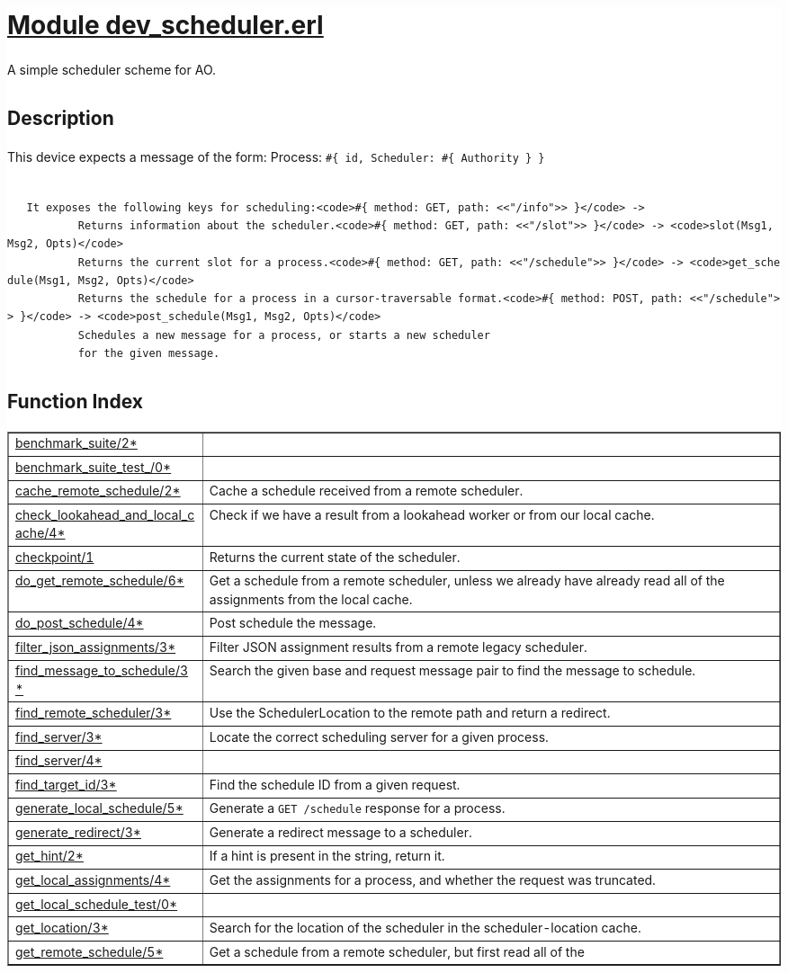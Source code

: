 # [Module dev_scheduler.erl](https://github.com/permaweb/HyperBEAM/blob/main/src/dev_scheduler.erl)




A simple scheduler scheme for AO.

<a name="description"></a>

## Description ##
This device expects a message of the form:
Process: `#{ id, Scheduler: #{ Authority } }`

```

   It exposes the following keys for scheduling:<code>#{ method: GET, path: <<"/info">> }</code> ->
           Returns information about the scheduler.<code>#{ method: GET, path: <<"/slot">> }</code> -> <code>slot(Msg1, Msg2, Opts)</code>
           Returns the current slot for a process.<code>#{ method: GET, path: <<"/schedule">> }</code> -> <code>get_schedule(Msg1, Msg2, Opts)</code>
           Returns the schedule for a process in a cursor-traversable format.<code>#{ method: POST, path: <<"/schedule">> }</code> -> <code>post_schedule(Msg1, Msg2, Opts)</code>
           Schedules a new message for a process, or starts a new scheduler
           for the given message.
```
<a name="index"></a>

## Function Index ##


<table width="100%" border="1" cellspacing="0" cellpadding="2" summary="function index"><tr><td valign="top"><a href="#benchmark_suite-2">benchmark_suite/2*</a></td><td></td></tr><tr><td valign="top"><a href="#benchmark_suite_test_-0">benchmark_suite_test_/0*</a></td><td></td></tr><tr><td valign="top"><a href="#cache_remote_schedule-2">cache_remote_schedule/2*</a></td><td>Cache a schedule received from a remote scheduler.</td></tr><tr><td valign="top"><a href="#check_lookahead_and_local_cache-4">check_lookahead_and_local_cache/4*</a></td><td>Check if we have a result from a lookahead worker or from our local
cache.</td></tr><tr><td valign="top"><a href="#checkpoint-1">checkpoint/1</a></td><td>Returns the current state of the scheduler.</td></tr><tr><td valign="top"><a href="#do_get_remote_schedule-6">do_get_remote_schedule/6*</a></td><td>Get a schedule from a remote scheduler, unless we already have already
read all of the assignments from the local cache.</td></tr><tr><td valign="top"><a href="#do_post_schedule-4">do_post_schedule/4*</a></td><td>Post schedule the message.</td></tr><tr><td valign="top"><a href="#filter_json_assignments-3">filter_json_assignments/3*</a></td><td>Filter JSON assignment results from a remote legacy scheduler.</td></tr><tr><td valign="top"><a href="#find_message_to_schedule-3">find_message_to_schedule/3*</a></td><td>Search the given base and request message pair to find the message to
schedule.</td></tr><tr><td valign="top"><a href="#find_remote_scheduler-3">find_remote_scheduler/3*</a></td><td>Use the SchedulerLocation to the remote path and return a redirect.</td></tr><tr><td valign="top"><a href="#find_server-3">find_server/3*</a></td><td>Locate the correct scheduling server for a given process.</td></tr><tr><td valign="top"><a href="#find_server-4">find_server/4*</a></td><td></td></tr><tr><td valign="top"><a href="#find_target_id-3">find_target_id/3*</a></td><td>Find the schedule ID from a given request.</td></tr><tr><td valign="top"><a href="#generate_local_schedule-5">generate_local_schedule/5*</a></td><td>Generate a <code>GET /schedule</code> response for a process.</td></tr><tr><td valign="top"><a href="#generate_redirect-3">generate_redirect/3*</a></td><td>Generate a redirect message to a scheduler.</td></tr><tr><td valign="top"><a href="#get_hint-2">get_hint/2*</a></td><td>If a hint is present in the string, return it.</td></tr><tr><td valign="top"><a href="#get_local_assignments-4">get_local_assignments/4*</a></td><td>Get the assignments for a process, and whether the request was truncated.</td></tr><tr><td valign="top"><a href="#get_local_schedule_test-0">get_local_schedule_test/0*</a></td><td></td></tr><tr><td valign="top"><a href="#get_location-3">get_location/3*</a></td><td>Search for the location of the scheduler in the scheduler-location
cache.</td></tr><tr><td valign="top"><a href="#get_remote_schedule-5">get_remote_schedule/5*</a></td><td>Get a schedule from a remote scheduler, but first read all of the